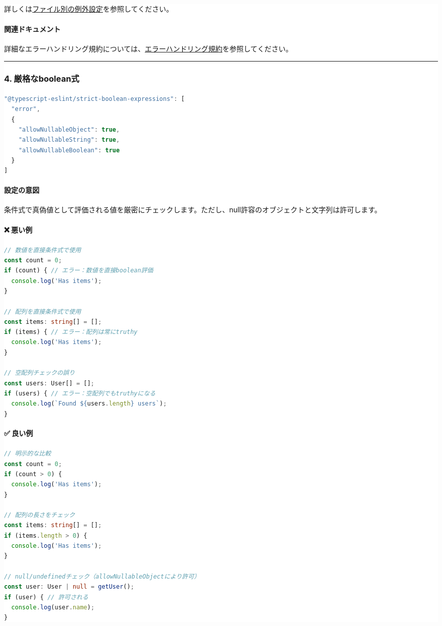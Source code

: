 詳しくは[ファイル別の例外設定](#ファイル別の例外設定)を参照してください。

#### 関連ドキュメント

詳細なエラーハンドリング規約については、[エラーハンドリング規約](../01-coding-standards/09-error-handling-rules.md)を参照してください。

---

### 4. 厳格なboolean式

```javascript
"@typescript-eslint/strict-boolean-expressions": [
  "error",
  {
    "allowNullableObject": true,
    "allowNullableString": true,
    "allowNullableBoolean": true
  }
]
```

#### 設定の意図

条件式で真偽値として評価される値を厳密にチェックします。ただし、null許容のオブジェクトと文字列は許可します。

#### ❌ 悪い例

```typescript
// 数値を直接条件式で使用
const count = 0;
if (count) { // エラー：数値を直接boolean評価
  console.log('Has items');
}

// 配列を直接条件式で使用
const items: string[] = [];
if (items) { // エラー：配列は常にtruthy
  console.log('Has items');
}

// 空配列チェックの誤り
const users: User[] = [];
if (users) { // エラー：空配列でもtruthyになる
  console.log(`Found ${users.length} users`);
}
```

#### ✅ 良い例

```typescript
// 明示的な比較
const count = 0;
if (count > 0) {
  console.log('Has items');
}

// 配列の長さをチェック
const items: string[] = [];
if (items.length > 0) {
  console.log('Has items');
}

// null/undefinedチェック（allowNullableObjectにより許可）
const user: User | null = getUser();
if (user) { // 許可される
  console.log(user.name);
}
```